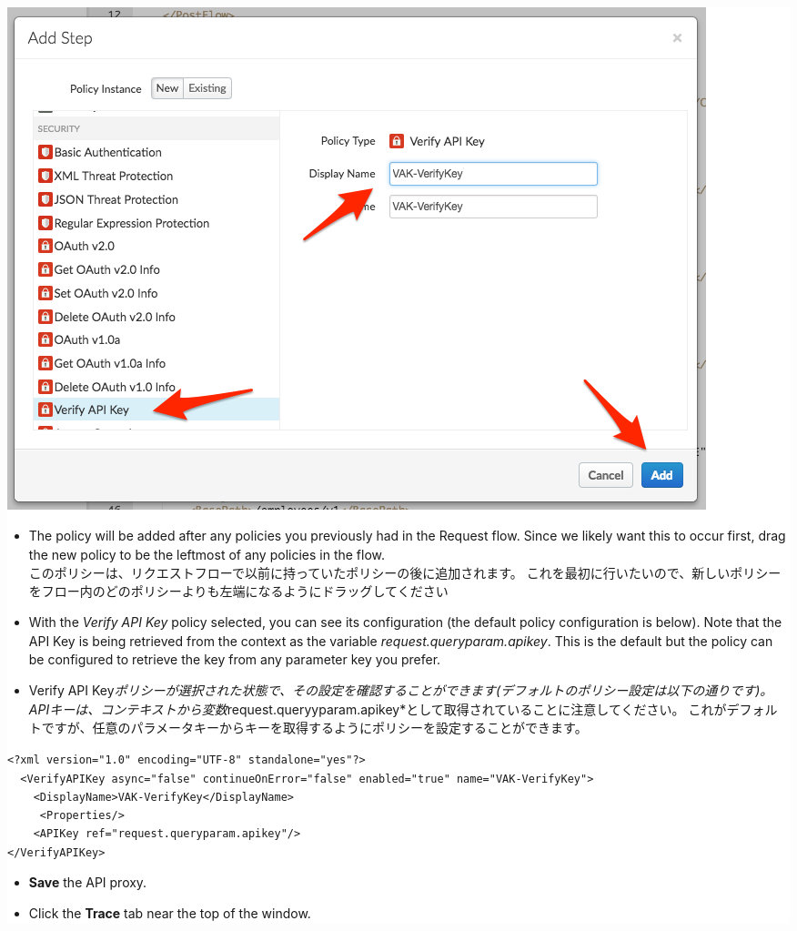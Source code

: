 ![image alt text](./media/image_5.png)

* The policy will be added after any policies you previously had in the Request flow.  Since we likely want this to occur first, drag the new policy to be the leftmost of any policies in the flow.  
このポリシーは、リクエストフローで以前に持っていたポリシーの後に追加されます。 これを最初に行いたいので、新しいポリシーをフロー内のどのポリシーよりも左端になるようにドラッグしてください

* With the *Verify API Key* policy selected, you can see its configuration (the default policy configuration is below).  Note that the API Key is being retrieved from the context as the variable *request.queryparam.apikey*.  This is the default but the policy can be configured to retrieve the key from any parameter key you prefer.  
* Verify API Key*ポリシーが選択された状態で、その設定を確認することができます(デフォルトのポリシー設定は以下の通りです)。 APIキーは、コンテキストから変数*request.queryyparam.apikey*として取得されていることに注意してください。 これがデフォルトですが、任意のパラメータキーからキーを取得するようにポリシーを設定することができます。

```
<?xml version="1.0" encoding="UTF-8" standalone="yes"?>
  <VerifyAPIKey async="false" continueOnError="false" enabled="true" name="VAK-VerifyKey">
    <DisplayName>VAK-VerifyKey</DisplayName>
     <Properties/>
    <APIKey ref="request.queryparam.apikey"/>
</VerifyAPIKey>
```

* **Save** the API proxy.

* Click the **Trace** tab near the top of the window.
